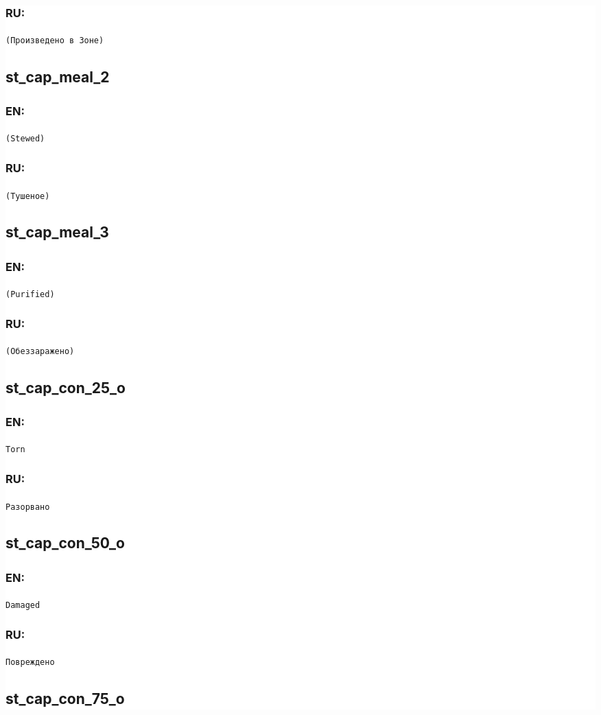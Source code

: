 ### RU:
```
(Произведено в Зоне)
```
## st_cap_meal_2

### EN:
```
(Stewed)
```

### RU:
```
(Тушеное)
```
## st_cap_meal_3

### EN:
```
(Purified)
```

### RU:
```
(Обеззаражено)
```
## st_cap_con_25_o

### EN:
```
Torn
```

### RU:
```
Разорвано
```
## st_cap_con_50_o

### EN:
```
Damaged
```

### RU:
```
Повреждено
```
## st_cap_con_75_o
